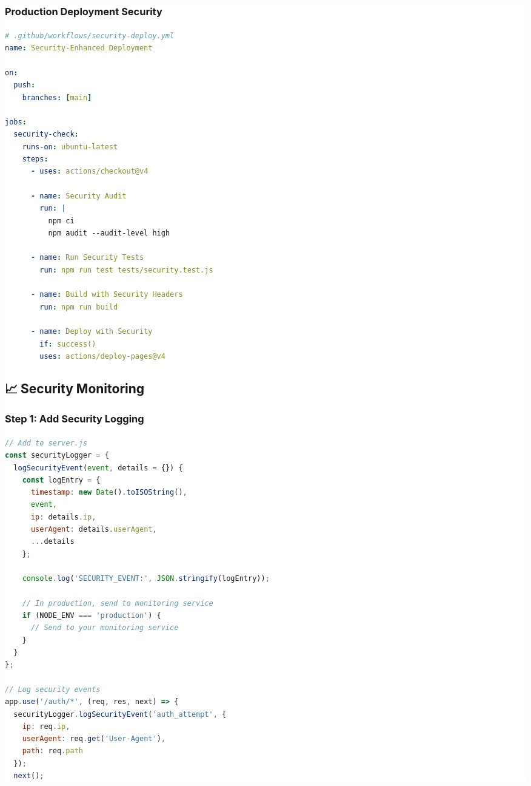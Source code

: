 ### Production Deployment Security
```yaml
# .github/workflows/security-deploy.yml
name: Security-Enhanced Deployment

on:
  push:
    branches: [main]

jobs:
  security-check:
    runs-on: ubuntu-latest
    steps:
      - uses: actions/checkout@v4
      
      - name: Security Audit
        run: |
          npm ci
          npm audit --audit-level high
          
      - name: Run Security Tests
        run: npm run test tests/security.test.js
        
      - name: Build with Security Headers
        run: npm run build
        
      - name: Deploy with Security
        if: success()
        uses: actions/deploy-pages@v4
```

## 📈 Security Monitoring

### Step 1: Add Security Logging
```javascript
// Add to server.js
const securityLogger = {
  logSecurityEvent(event, details = {}) {
    const logEntry = {
      timestamp: new Date().toISOString(),
      event,
      ip: details.ip,
      userAgent: details.userAgent,
      ...details
    };
    
    console.log('SECURITY_EVENT:', JSON.stringify(logEntry));
    
    // In production, send to monitoring service
    if (NODE_ENV === 'production') {
      // Send to your monitoring service
    }
  }
};

// Log security events
app.use('/auth/*', (req, res, next) => {
  securityLogger.logSecurityEvent('auth_attempt', {
    ip: req.ip,
    userAgent: req.get('User-Agent'),
    path: req.path
  });
  next();
```